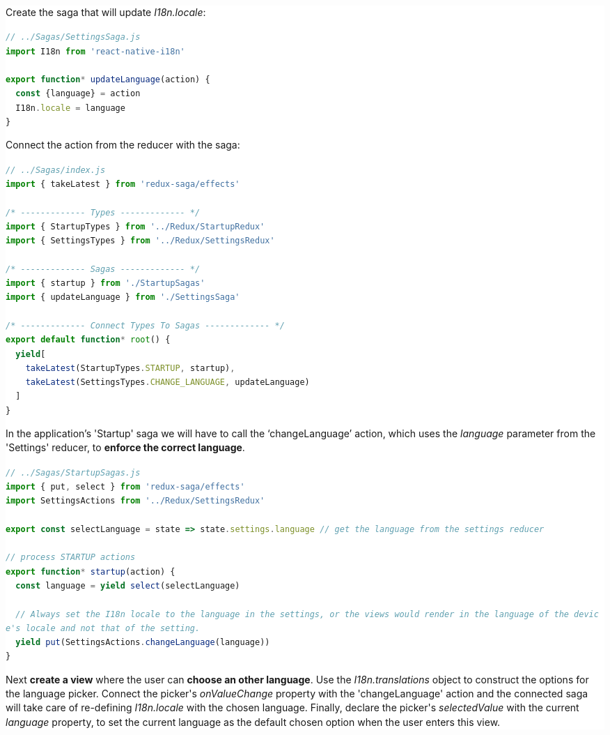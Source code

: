Create the saga that will update _I18n.locale_:
```js
// ../Sagas/SettingsSaga.js
import I18n from 'react-native-i18n'

export function* updateLanguage(action) {
  const {language} = action
  I18n.locale = language
}
```

Connect the action from the reducer with the saga:
```js
// ../Sagas/index.js
import { takeLatest } from 'redux-saga/effects'

/* ------------- Types ------------- */
import { StartupTypes } from '../Redux/StartupRedux'
import { SettingsTypes } from '../Redux/SettingsRedux'

/* ------------- Sagas ------------- */
import { startup } from './StartupSagas'
import { updateLanguage } from './SettingsSaga'

/* ------------- Connect Types To Sagas ------------- */
export default function* root() {
  yield[
    takeLatest(StartupTypes.STARTUP, startup),
    takeLatest(SettingsTypes.CHANGE_LANGUAGE, updateLanguage)
  ]
}
```

In the application’s 'Startup' saga we will have to call the ‘changeLanguage’ action, which uses the _language_ parameter from the 'Settings' reducer, to **enforce the correct language**.
```js
// ../Sagas/StartupSagas.js
import { put, select } from 'redux-saga/effects'
import SettingsActions from '../Redux/SettingsRedux'

export const selectLanguage = state => state.settings.language // get the language from the settings reducer

// process STARTUP actions
export function* startup(action) {
  const language = yield select(selectLanguage)

  // Always set the I18n locale to the language in the settings, or the views would render in the language of the device's locale and not that of the setting.
  yield put(SettingsActions.changeLanguage(language))
}
```

Next **create a view** where the user can **choose an other language**. Use the _I18n.translations_ object to construct the options for the language picker. Connect the picker's _onValueChange_ property with the 'changeLanguage' action and the connected saga will take care of re-defining _I18n.locale_ with the chosen language. Finally, declare the picker's _selectedValue_  with the current _language_ property, to set the current language as the default chosen option when the user enters this view.
